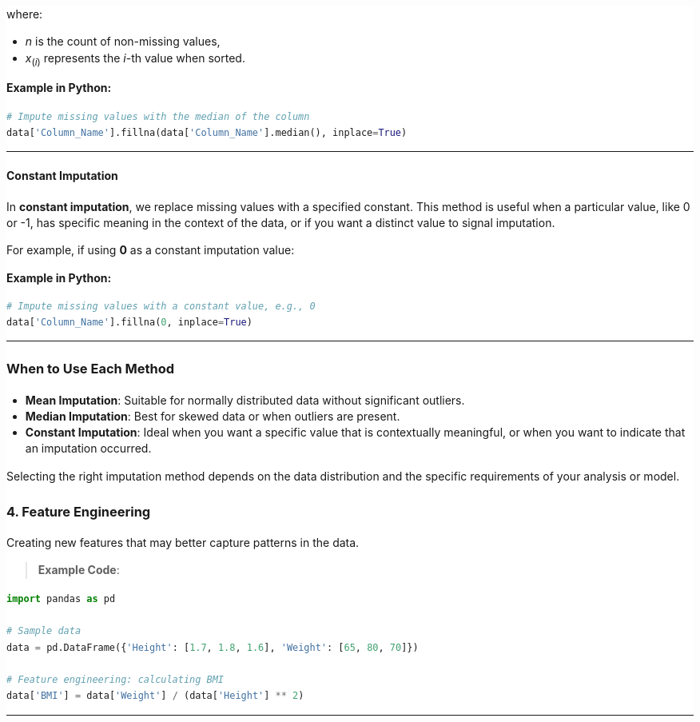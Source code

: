 where:
- $n$ is the count of non-missing values,
- $x_{(i)}$ represents the $i$-th value when sorted.

**Example in Python:**

```python
# Impute missing values with the median of the column
data['Column_Name'].fillna(data['Column_Name'].median(), inplace=True)
```

---

#### **Constant Imputation**

In **constant imputation**, we replace missing values with a specified constant. This method is useful when a particular value, like 0 or -1, has specific meaning in the context of the data, or if you want a distinct value to signal imputation. 

For example, if using **0** as a constant imputation value:

**Example in Python:**

```python
# Impute missing values with a constant value, e.g., 0
data['Column_Name'].fillna(0, inplace=True)
```

---

### **When to Use Each Method**

- **Mean Imputation**: Suitable for normally distributed data without significant outliers.
- **Median Imputation**: Best for skewed data or when outliers are present.
- **Constant Imputation**: Ideal when you want a specific value that is contextually meaningful, or when you want to indicate that an imputation occurred.

Selecting the right imputation method depends on the data distribution and the specific requirements of your analysis or model.

### 4. Feature Engineering

Creating new features that may better capture patterns in the data.

> **Example Code**:

```python
import pandas as pd

# Sample data
data = pd.DataFrame({'Height': [1.7, 1.8, 1.6], 'Weight': [65, 80, 70]})

# Feature engineering: calculating BMI
data['BMI'] = data['Weight'] / (data['Height'] ** 2)
```

---
